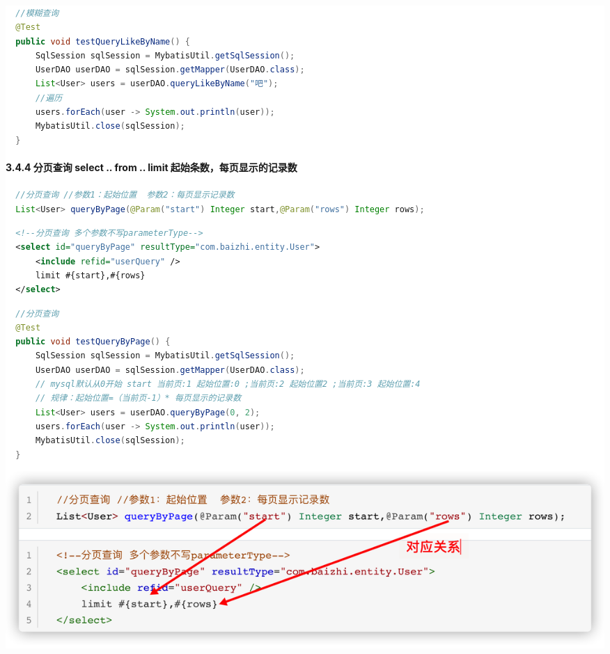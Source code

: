 ```java
  //模糊查询
  @Test
  public void testQueryLikeByName() {
      SqlSession sqlSession = MybatisUtil.getSqlSession();
      UserDAO userDAO = sqlSession.getMapper(UserDAO.class);
      List<User> users = userDAO.queryLikeByName("吧");
      //遍历
      users.forEach(user -> System.out.println(user));
      MybatisUtil.close(sqlSession);
  }
```

#### 3.4.4 分页查询 select .. from .. limit 起始条数，每页显示的记录数

```java
  //分页查询 //参数1：起始位置  参数2：每页显示记录数
  List<User> queryByPage(@Param("start") Integer start,@Param("rows") Integer rows);
```

```xml
  <!--分页查询 多个参数不写parameterType-->
  <select id="queryByPage" resultType="com.baizhi.entity.User">
      <include refid="userQuery" />
      limit #{start},#{rows}
  </select>
```

```java
  //分页查询
  @Test
  public void testQueryByPage() {
      SqlSession sqlSession = MybatisUtil.getSqlSession();
      UserDAO userDAO = sqlSession.getMapper(UserDAO.class);
      // mysql默认从0开始 start 当前页:1 起始位置:0 ;当前页:2 起始位置2 ;当前页:3 起始位置:4
      // 规律：起始位置=（当前页-1）* 每页显示的记录数
      List<User> users = userDAO.queryByPage(0, 2);
      users.forEach(user -> System.out.println(user));
      MybatisUtil.close(sqlSession);
  }
```

![image-20210413155014085](Mybatis.assets/image-20210413155014085.png)
